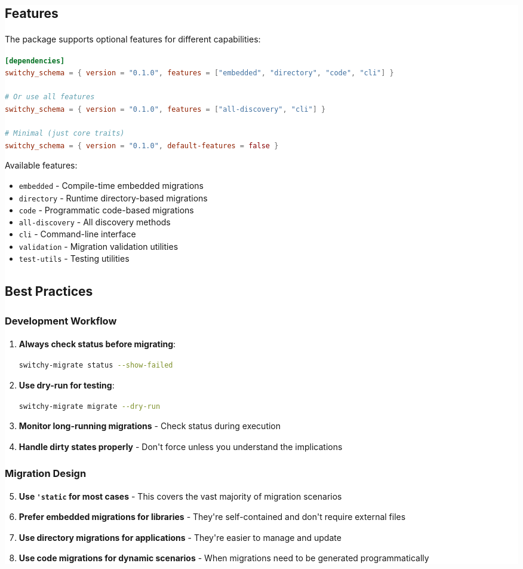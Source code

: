 ## Features

The package supports optional features for different capabilities:

```toml
[dependencies]
switchy_schema = { version = "0.1.0", features = ["embedded", "directory", "code", "cli"] }

# Or use all features
switchy_schema = { version = "0.1.0", features = ["all-discovery", "cli"] }

# Minimal (just core traits)
switchy_schema = { version = "0.1.0", default-features = false }
```

Available features:

- `embedded` - Compile-time embedded migrations
- `directory` - Runtime directory-based migrations
- `code` - Programmatic code-based migrations
- `all-discovery` - All discovery methods
- `cli` - Command-line interface
- `validation` - Migration validation utilities
- `test-utils` - Testing utilities

## Best Practices

### Development Workflow

1. **Always check status before migrating**:

    ```bash
    switchy-migrate status --show-failed
    ```

2. **Use dry-run for testing**:

    ```bash
    switchy-migrate migrate --dry-run
    ```

3. **Monitor long-running migrations** - Check status during execution

4. **Handle dirty states properly** - Don't force unless you understand the implications

### Migration Design

5. **Use `'static` for most cases** - This covers the vast majority of migration scenarios

6. **Prefer embedded migrations for libraries** - They're self-contained and don't require external files

7. **Use directory migrations for applications** - They're easier to manage and update

8. **Use code migrations for dynamic scenarios** - When migrations need to be generated programmatically
